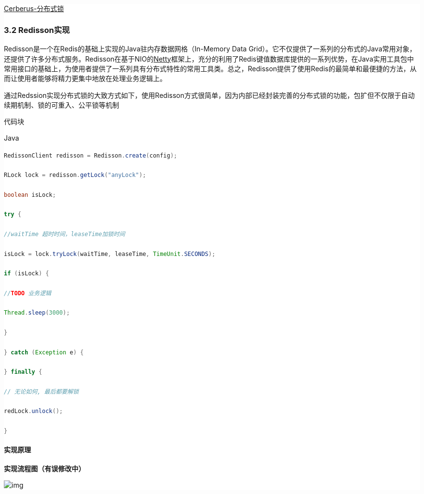 [Cerberus-分布式锁](https://km.sankuai.com/page/204298409)

### 3.2 Redisson实现

Redisson是一个在Redis的基础上实现的Java驻内存数据网格（In-Memory Data Grid）。它不仅提供了一系列的分布式的Java常用对象，还提供了许多分布式服务。Redisson在基于NIO的[Netty](https://baike.baidu.com/item/Netty)框架上，充分的利用了Redis键值数据库提供的一系列优势，在Java实用工具包中常用接口的基础上，为使用者提供了一系列具有分布式特性的常用工具类。总之，Redisson提供了使用Redis的最简单和最便捷的方法，从而让使用者能够将精力更集中地放在处理业务逻辑上。

通过Redssion实现分布式锁的大致方式如下，使用Redisson方式很简单，因为内部已经封装完善的分布式锁的功能，包扩但不仅限于自动续期机制、锁的可重入、公平锁等机制

代码块

Java

```java
RedissonClient redisson = Redisson.create(config);

RLock lock = redisson.getLock("anyLock");

boolean isLock;

try {

//waitTime 超时时间，leaseTime加锁时间

isLock = lock.tryLock(waitTime, leaseTime, TimeUnit.SECONDS);

if (isLock) {

//TODO 业务逻辑

Thread.sleep(3000);

}

} catch (Exception e) {

} finally {

// 无论如何, 最后都要解锁

redLock.unlock();

}
```



#### **实现原理**

**实现流程图（有误修改中）**



![img](https://app.yinxiang.com/FileSharing.action?hash=1/dd7758eabcf5fbba114ef2d5624fef96-615247)
